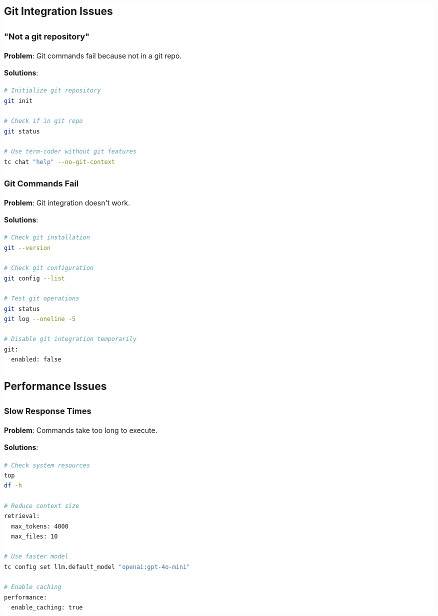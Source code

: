 ## Git Integration Issues

### "Not a git repository"

**Problem**: Git commands fail because not in a git repo.

**Solutions**:
```bash
# Initialize git repository
git init

# Check if in git repo
git status

# Use term-coder without git features
tc chat "help" --no-git-context
```

### Git Commands Fail

**Problem**: Git integration doesn't work.

**Solutions**:
```bash
# Check git installation
git --version

# Check git configuration
git config --list

# Test git operations
git status
git log --oneline -5

# Disable git integration temporarily
git:
  enabled: false
```

## Performance Issues

### Slow Response Times

**Problem**: Commands take too long to execute.

**Solutions**:
```bash
# Check system resources
top
df -h

# Reduce context size
retrieval:
  max_tokens: 4000
  max_files: 10

# Use faster model
tc config set llm.default_model "openai:gpt-4o-mini"

# Enable caching
performance:
  enable_caching: true
```
